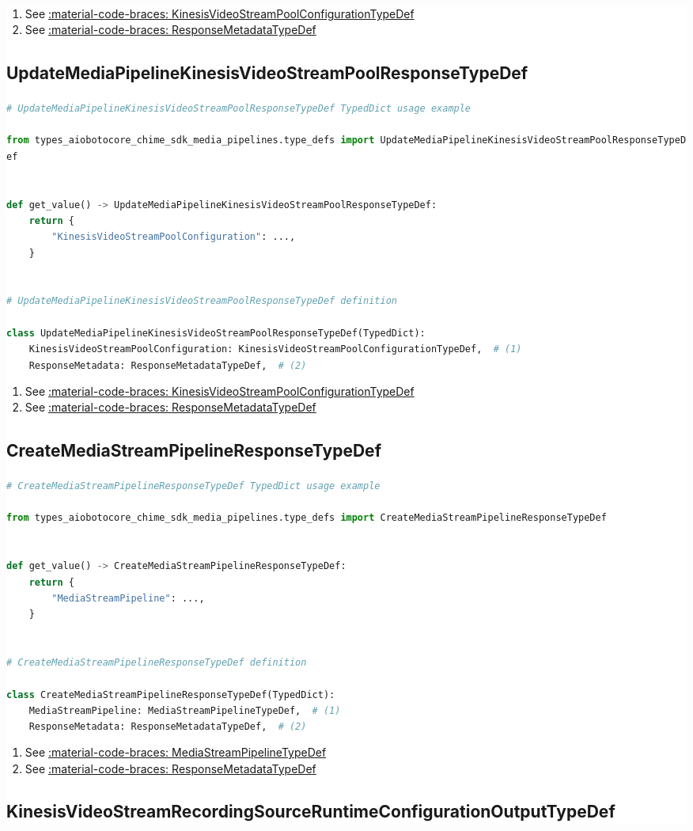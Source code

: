 1. See [:material-code-braces: KinesisVideoStreamPoolConfigurationTypeDef](./type_defs.md#kinesisvideostreampoolconfigurationtypedef) 
2. See [:material-code-braces: ResponseMetadataTypeDef](./type_defs.md#responsemetadatatypedef) 
## UpdateMediaPipelineKinesisVideoStreamPoolResponseTypeDef

```python
# UpdateMediaPipelineKinesisVideoStreamPoolResponseTypeDef TypedDict usage example

from types_aiobotocore_chime_sdk_media_pipelines.type_defs import UpdateMediaPipelineKinesisVideoStreamPoolResponseTypeDef


def get_value() -> UpdateMediaPipelineKinesisVideoStreamPoolResponseTypeDef:
    return {
        "KinesisVideoStreamPoolConfiguration": ...,
    }


# UpdateMediaPipelineKinesisVideoStreamPoolResponseTypeDef definition

class UpdateMediaPipelineKinesisVideoStreamPoolResponseTypeDef(TypedDict):
    KinesisVideoStreamPoolConfiguration: KinesisVideoStreamPoolConfigurationTypeDef,  # (1)
    ResponseMetadata: ResponseMetadataTypeDef,  # (2)
```

1. See [:material-code-braces: KinesisVideoStreamPoolConfigurationTypeDef](./type_defs.md#kinesisvideostreampoolconfigurationtypedef) 
2. See [:material-code-braces: ResponseMetadataTypeDef](./type_defs.md#responsemetadatatypedef) 
## CreateMediaStreamPipelineResponseTypeDef

```python
# CreateMediaStreamPipelineResponseTypeDef TypedDict usage example

from types_aiobotocore_chime_sdk_media_pipelines.type_defs import CreateMediaStreamPipelineResponseTypeDef


def get_value() -> CreateMediaStreamPipelineResponseTypeDef:
    return {
        "MediaStreamPipeline": ...,
    }


# CreateMediaStreamPipelineResponseTypeDef definition

class CreateMediaStreamPipelineResponseTypeDef(TypedDict):
    MediaStreamPipeline: MediaStreamPipelineTypeDef,  # (1)
    ResponseMetadata: ResponseMetadataTypeDef,  # (2)
```

1. See [:material-code-braces: MediaStreamPipelineTypeDef](./type_defs.md#mediastreampipelinetypedef) 
2. See [:material-code-braces: ResponseMetadataTypeDef](./type_defs.md#responsemetadatatypedef) 
## KinesisVideoStreamRecordingSourceRuntimeConfigurationOutputTypeDef
